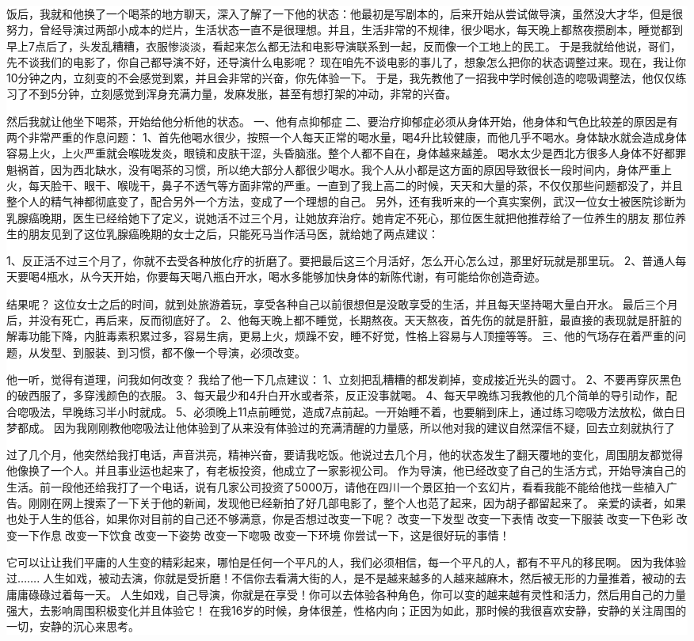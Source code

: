饭后，我就和他换了一个喝茶的地方聊天，深入了解了一下他的状态：他最初是写剧本的，后来开始从尝试做导演，虽然没大才华，但是很努力，曾经导演过两部小成本的烂片，生活状态一直不是很理想。并且，生活非常的不规律，很少喝水，每天晚上都熬夜攒剧本，睡觉都到早上7点后了，头发乱糟糟，衣服惨淡淡，看起来怎么都无法和电影导演联系到一起，反而像一个工地上的民工。
于是我就给他说，哥们，先不谈我们的电影了，你自己都导演不好，还导演什么电影呢？
现在咱先不谈电影的事儿了，想象怎么把你的状态调整过来。现在，我让你10分钟之内，立刻变的不会感觉到累，并且会非常的兴奋，你先体验一下。
于是，我先教他了一招我中学时候创造的唿吸调整法，他仅仅练习了不到5分钟，立刻感觉到浑身充满力量，发麻发胀，甚至有想打架的冲动，非常的兴奋。

然后我就让他坐下喝茶，开始给他分析他的状态。
一、他有点抑郁症
二、要治疗抑郁症必须从身体开始，他身体和气色比较差的原因是有两个非常严重的作息问题：
1、首先他喝水很少，按照一个人每天正常的喝水量，喝4升比较健康，而他几乎不喝水。身体缺水就会造成身体容易上火，上火严重就会喉咙发炎，眼镜和皮肤干涩，头昏脑涨。整个人都不自在，身体越来越差。
喝水太少是西北方很多人身体不好都罪魁祸首，因为西北缺水，没有喝茶的习惯，所以绝大部分人都很少喝水。我个人从小都是这方面的原因导致很长一段时间内，身体严重上火，每天脸干、眼干、喉咙干，鼻子不透气等方面非常的严重。一直到了我上高二的时候，天天和大量的茶，不仅仅那些问题都没了，并且整个人的精气神都彻底变了，配合另外一个方法，变成了一个理想的自己。
另外，还有我听来的一个真实案例，武汉一位女士被医院诊断为乳腺癌晚期，医生已经给她下了定义，说她活不过三个月，让她放弃治疗。她肯定不死心，那位医生就把他推荐给了一位养生的朋友
那位养生的朋友见到了这位乳腺癌晚期的女士之后，只能死马当作活马医，就给她了两点建议：

1、反正活不过三个月了，你就不去受各种放化疗的折磨了。要把最后这三个月活好，怎么开心怎么过，那里好玩就是那里玩。
2、普通人每天要喝4瓶水，从今天开始，你要每天喝八瓶白开水，喝水多能够加快身体的新陈代谢，有可能给你创造奇迹。

结果呢？
这位女士之后的时间，就到处旅游着玩，享受各种自己以前很想但是没敢享受的生活，并且每天坚持喝大量白开水。
最后三个月后，并没有死亡，再后来，反而彻底好了。
2、他每天晚上都不睡觉，长期熬夜。天天熬夜，首先伤的就是肝脏，最直接的表现就是肝脏的解毒功能下降，内脏毒素积累过多，容易生病，更易上火，烦躁不安，睡不好觉，性格上容易与人顶撞等等。
三、他的气场存在着严重的问题，从发型、到服装、到习惯，都不像一个导演，必须改变。

他一听，觉得有道理，问我如何改变？
我给了他一下几点建议：
1、立刻把乱糟糟的都发剃掉，变成接近光头的圆寸。
2、不要再穿灰黑色的破西服了，多穿浅颜色的衣服。
3、每天最少和4升白开水或者茶，反正没事就喝。
4、每天早晚练习我教他的几个简单的导引动作，配合唿吸法，早晚练习半小时就成。
5、必须晚上11点前睡觉，造成7点前起。一开始睡不着，也要躺到床上，通过练习唿吸方法放松，做白日梦都成。
因为我刚刚教他唿吸法让他体验到了从来没有体验过的充满清醒的力量感，所以他对我的建议自然深信不疑，回去立刻就执行了

过了几个月，他突然给我打电话，声音洪亮，精神兴奋，要请我吃饭。他说过去几个月，他的状态发生了翻天覆地的变化，周围朋友都觉得他像换了一个人。并且事业运也起来了，有老板投资，他成立了一家影视公司。
作为导演，他已经改变了自己的生活方式，开始导演自己的生活。前一段他还给我打了一个电话，说有几家公司投资了5000万，请他在四川一个景区拍一个玄幻片，看看我能不能给他找一些植入广告。刚刚在网上搜索了一下关于他的新闻，发现他已经新拍了好几部电影了，整个人也范了起来，因为胡子都留起来了。
亲爱的读者，如果也处于人生的低谷，如果你对目前的自己还不够满意，你是否想过改变一下呢？
改变一下发型
改变一下表情
改变一下服装
改变一下色彩
改变一下作息
改变一下饮食
改变一下姿势
改变一下唿吸
改变一下环境
你尝试一下，这是很好玩的事情！

它可以让让我们平庸的人生变的精彩起来，哪怕是任何一个平凡的人，我们必须相信，每一个平凡的人，都有不平凡的移民啊。
因为我体验过…….
人生如戏，被动去演，你就是受折磨！不信你去看满大街的人，是不是越来越多的人越来越麻木，然后被无形的力量推着，被动的去庸庸碌碌过着每一天。
人生如戏，自己导演，你就是在享受！你可以去体验各种角色，你可以变的越来越有灵性和活力，然后用自己的力量强大，去影响周围积极变化并且体验它！
在我16岁的时候，身体很差，性格内向；正因为如此，那时候的我很喜欢安静，安静的关注周围的一切，安静的沉心来思考。

